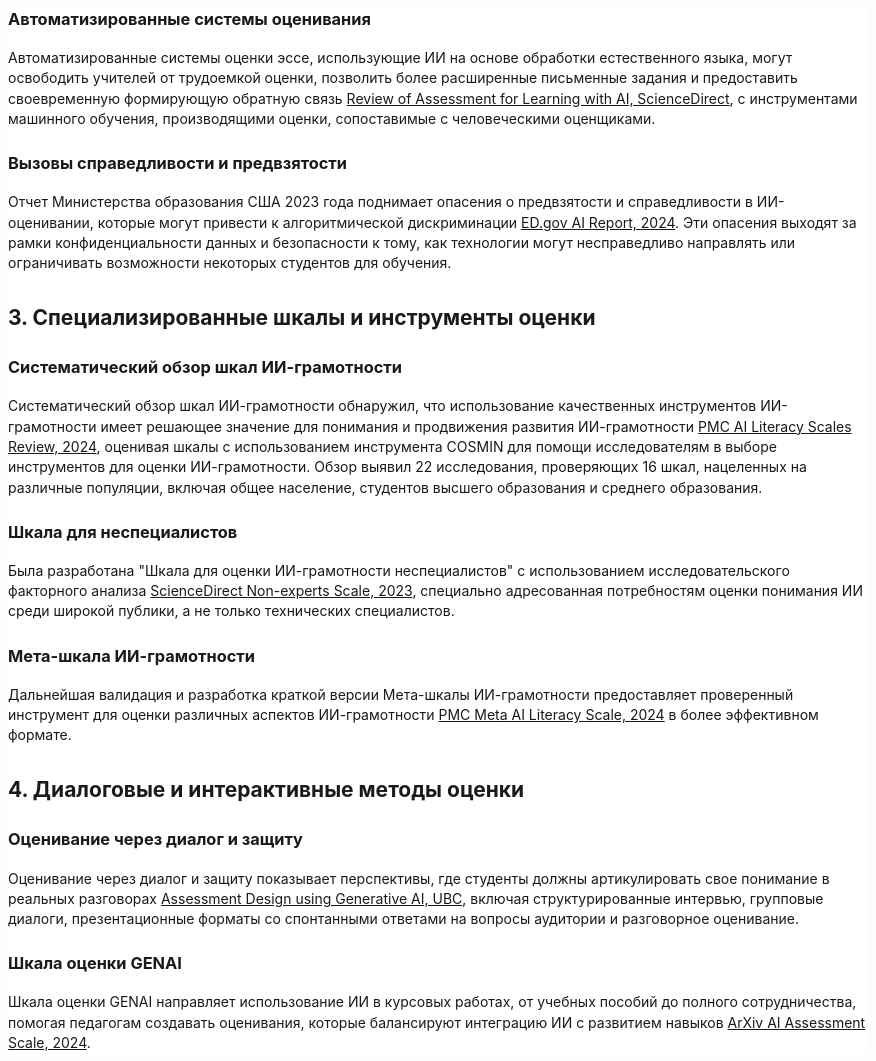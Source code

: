 ### Автоматизированные системы оценивания
Автоматизированные системы оценки эссе, использующие ИИ на основе обработки естественного языка, могут освободить учителей от трудоемкой оценки, позволить более расширенные письменные задания и предоставить своевременную формирующую обратную связь [Review of Assessment for Learning with AI, ScienceDirect](https://www.sciencedirect.com/science/article/pii/S2949882123000403), с инструментами машинного обучения, производящими оценки, сопоставимые с человеческими оценщиками.

### Вызовы справедливости и предвзятости
Отчет Министерства образования США 2023 года поднимает опасения о предвзятости и справедливости в ИИ-оценивании, которые могут привести к алгоритмической дискриминации [ED.gov AI Report, 2024](https://www.ed.gov/sites/ed/files/documents/ai-report/ai-report.pdf). Эти опасения выходят за рамки конфиденциальности данных и безопасности к тому, как технологии могут несправедливо направлять или ограничивать возможности некоторых студентов для обучения.

## 3. Специализированные шкалы и инструменты оценки

### Систематический обзор шкал ИИ-грамотности
Систематический обзор шкал ИИ-грамотности обнаружил, что использование качественных инструментов ИИ-грамотности имеет решающее значение для понимания и продвижения развития ИИ-грамотности [PMC AI Literacy Scales Review, 2024](https://pmc.ncbi.nlm.nih.gov/articles/PMC11303566/), оценивая шкалы с использованием инструмента COSMIN для помощи исследователям в выборе инструментов для оценки ИИ-грамотности. Обзор выявил 22 исследования, проверяющих 16 шкал, нацеленных на различные популяции, включая общее население, студентов высшего образования и среднего образования.

### Шкала для неспециалистов
Была разработана "Шкала для оценки ИИ-грамотности неспециалистов" с использованием исследовательского факторного анализа [ScienceDirect Non-experts Scale, 2023](https://www.sciencedirect.com/science/article/pii/S2451958823000714), специально адресованная потребностям оценки понимания ИИ среди широкой публики, а не только технических специалистов.

### Мета-шкала ИИ-грамотности
Дальнейшая валидация и разработка краткой версии Мета-шкалы ИИ-грамотности предоставляет проверенный инструмент для оценки различных аспектов ИИ-грамотности [PMC Meta AI Literacy Scale, 2024](https://pmc.ncbi.nlm.nih.gov/articles/PMC11544068/) в более эффективном формате.

## 4. Диалоговые и интерактивные методы оценки

### Оценивание через диалог и защиту
Оценивание через диалог и защиту показывает перспективы, где студенты должны артикулировать свое понимание в реальных разговорах [Assessment Design using Generative AI, UBC](https://ai.ctlt.ubc.ca/assessment-design-using-generative-ai/), включая структурированные интервью, групповые диалоги, презентационные форматы со спонтанными ответами на вопросы аудитории и разговорное оценивание.

### Шкала оценки GENAI
Шкала оценки GENAI направляет использование ИИ в курсовых работах, от учебных пособий до полного сотрудничества, помогая педагогам создавать оценивания, которые балансируют интеграцию ИИ с развитием навыков [ArXiv AI Assessment Scale, 2024](https://arxiv.org/pdf/2412.09029).

